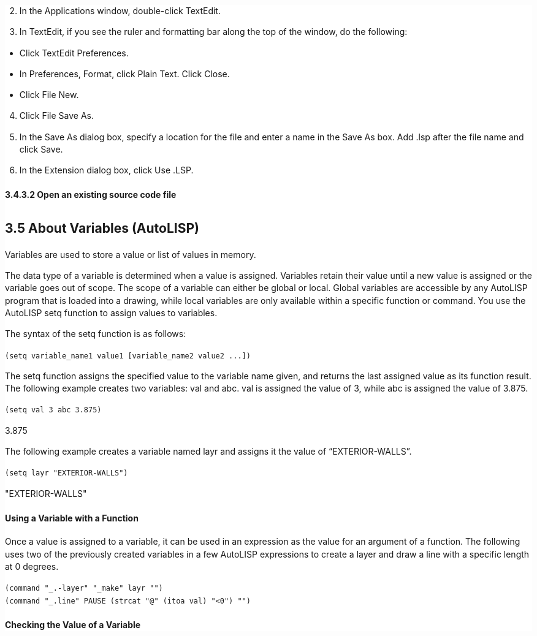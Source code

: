 2. In the Applications window, double-click TextEdit.

3. In TextEdit, if you see the ruler and formatting bar along the top of the window, do the following:

- Click TextEdit  Preferences.

- In Preferences, Format, click Plain Text. Click Close.

- Click File  New.

4. Click File  Save As.

5. In the Save As dialog box, specify a location for the file and enter a name in the Save As box. Add .lsp after the file name and click Save.

6. In the Extension dialog box, click Use .LSP.

#### 3.4.3.2 Open an existing source code file

## 3.5 About Variables (AutoLISP)

Variables are used to store a value or list of values in memory.

The data type of a variable is determined when a value is assigned. Variables retain their value until a new value is assigned or the variable goes out of scope. The scope of a variable can either be global or local. Global variables are accessible by any AutoLISP program that is loaded into a drawing, while local variables are only available within a specific function or command. You use the AutoLISP setq function to assign values to variables.

The syntax of the setq function is as follows:

    (setq variable_name1 value1 [variable_name2 value2 ...])

The setq function assigns the specified value to the variable name given, and returns the last assigned value as its function result. The following example creates two variables: val and abc. val is assigned the value of 3, while abc is assigned the value of 3.875.

    (setq val 3 abc 3.875)

3.875

The following example creates a variable named layr and assigns it the value of “EXTERIOR-WALLS”.

    (setq layr "EXTERIOR-WALLS")

"EXTERIOR-WALLS"

#### Using a Variable with a Function

Once a value is assigned to a variable, it can be used in an expression as the value for an argument of a function. The following uses two of the previously created variables in a few AutoLISP expressions to create a layer and draw a line with a specific length at 0 degrees.

```
(command "_.-layer" "_make" layr "")
(command "_.line" PAUSE (strcat "@" (itoa val) "<0") "")
```

#### Checking the Value of a Variable
